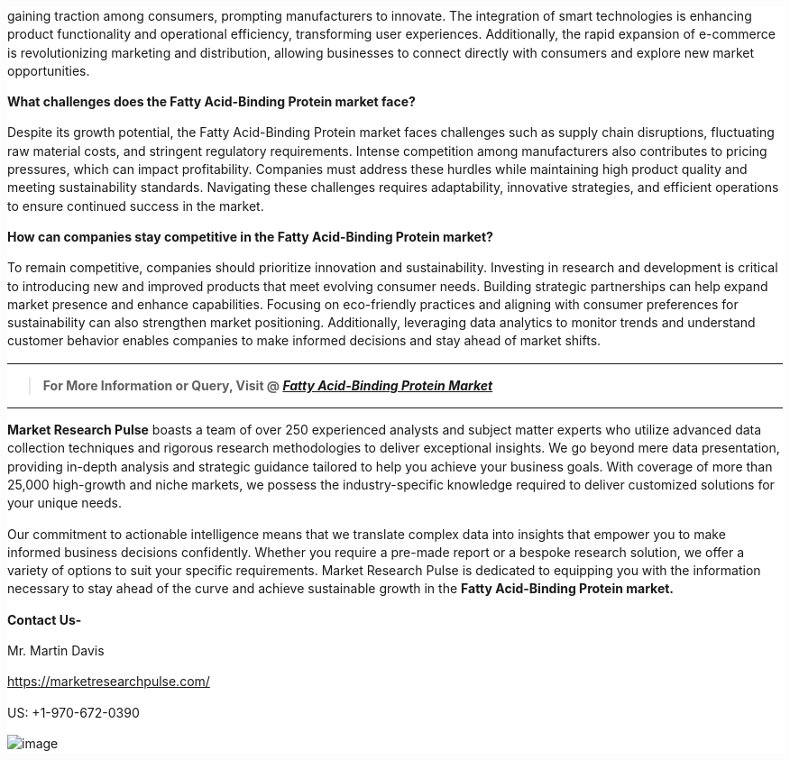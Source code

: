 gaining traction among consumers, prompting manufacturers to innovate. The integration of smart technologies is enhancing product functionality and operational efficiency, transforming user experiences. Additionally, the rapid expansion of e-commerce is revolutionizing marketing and distribution, allowing businesses to connect directly with consumers and explore new market opportunities.</p><p><strong>What challenges does the Fatty Acid-Binding Protein market face?</strong></p><p>Despite its growth potential, the Fatty Acid-Binding Protein market faces challenges such as supply chain disruptions, fluctuating raw material costs, and stringent regulatory requirements. Intense competition among manufacturers also contributes to pricing pressures, which can impact profitability. Companies must address these hurdles while maintaining high product quality and meeting sustainability standards. Navigating these challenges requires adaptability, innovative strategies, and efficient operations to ensure continued success in the market.</p><p><strong>How can companies stay competitive in the Fatty Acid-Binding Protein market?</strong></p><p>To remain competitive, companies should prioritize innovation and sustainability. Investing in research and development is critical to introducing new and improved products that meet evolving consumer needs. Building strategic partnerships can help expand market presence and enhance capabilities. Focusing on eco-friendly practices and aligning with consumer preferences for sustainability can also strengthen market positioning. Additionally, leveraging data analytics to monitor trends and understand customer behavior enables companies to make informed decisions and stay ahead of market shifts.</p><hr /><blockquote><p><strong>For More Information or Query, Visit @&nbsp;<em><a href="https://marketresearchpulse.com/report/131792/fatty-acid-binding-protein-market?utm_source=Linkedin&utm_medium=028">Fatty Acid-Binding Protein Market</a></em></strong></p></blockquote><hr /><p><strong>Market Research Pulse</strong> boasts a team of over 250 experienced analysts and subject matter experts who utilize advanced data collection techniques and rigorous research methodologies to deliver exceptional insights. We go beyond mere data presentation, providing in-depth analysis and strategic guidance tailored to help you achieve your business goals. With coverage of more than 25,000 high-growth and niche markets, we possess the industry-specific knowledge required to deliver customized solutions for your unique needs.</p><p>Our commitment to actionable intelligence means that we translate complex data into insights that empower you to make informed business decisions confidently. Whether you require a pre-made report or a bespoke research solution, we offer a variety of options to suit your specific requirements. Market Research Pulse is dedicated to equipping you with the information necessary to stay ahead of the curve and achieve sustainable growth in the <strong>Fatty Acid-Binding Protein market.</strong></p><p><strong>Contact Us-</strong></p><p>Mr. Martin Davis</p><p>https://marketresearchpulse.com/</p><p>US: +1-970-672-0390</p>
![image](https://github.com/user-attachments/assets/90dc1a96-1895-4c18-b758-2e74e0dfe15f)
